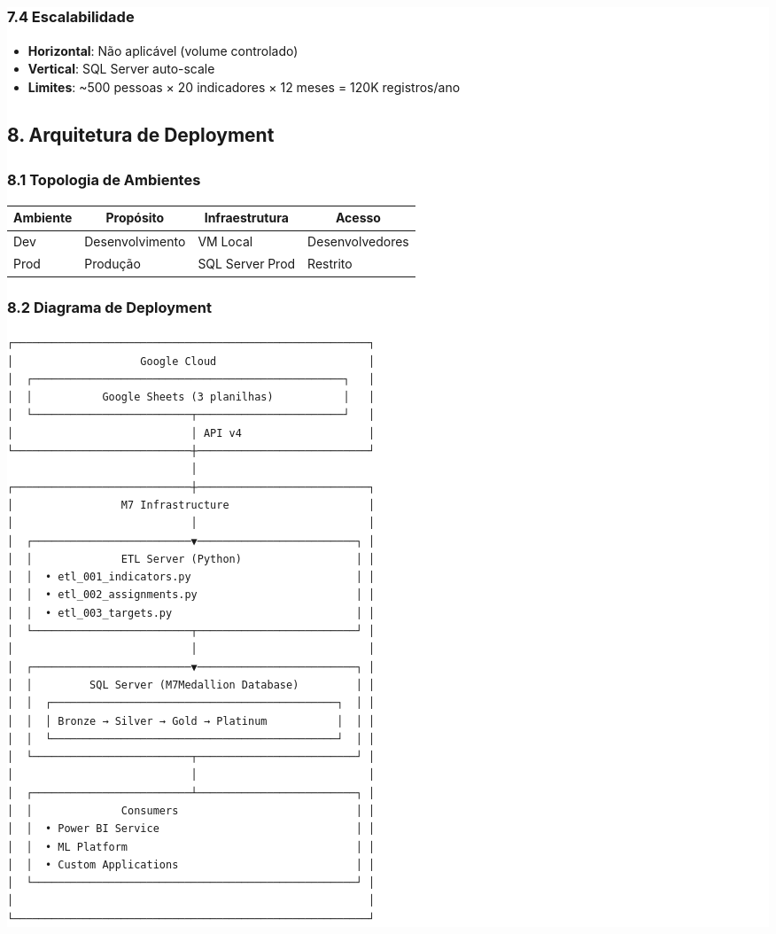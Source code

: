 ### 7.4 Escalabilidade

- **Horizontal**: Não aplicável (volume controlado)
- **Vertical**: SQL Server auto-scale
- **Limites**: ~500 pessoas × 20 indicadores × 12 meses = 120K registros/ano

## 8. Arquitetura de Deployment

### 8.1 Topologia de Ambientes

| Ambiente | Propósito | Infraestrutura | Acesso |
|----------|-----------|----------------|--------|
| Dev | Desenvolvimento | VM Local | Desenvolvedores |
| Prod | Produção | SQL Server Prod | Restrito |

### 8.2 Diagrama de Deployment

```
┌────────────────────────────────────────────────────────┐
│                    Google Cloud                        │
│  ┌─────────────────────────────────────────────────┐   │
│  │           Google Sheets (3 planilhas)           │   │
│  └─────────────────────────┬───────────────────────┘   │
│                            │ API v4                    │
└────────────────────────────┼───────────────────────────┘
                             │
┌────────────────────────────┼───────────────────────────┐
│                 M7 Infrastructure                      │
│                            │                           │
│  ┌─────────────────────────▼─────────────────────────┐ │
│  │              ETL Server (Python)                  │ │
│  │  • etl_001_indicators.py                          │ │
│  │  • etl_002_assignments.py                         │ │
│  │  • etl_003_targets.py                             │ │
│  └─────────────────────────┬─────────────────────────┘ │
│                            │                           │
│  ┌─────────────────────────▼─────────────────────────┐ │
│  │         SQL Server (M7Medallion Database)         │ │
│  │  ┌─────────────────────────────────────────────┐  │ │
│  │  │ Bronze → Silver → Gold → Platinum           │  │ │
│  │  └─────────────────────────────────────────────┘  │ │
│  └─────────────────────────┬─────────────────────────┘ │
│                            │                           │
│  ┌─────────────────────────┴─────────────────────────┐ │
│  │              Consumers                            │ │
│  │  • Power BI Service                               │ │
│  │  • ML Platform                                    │ │
│  │  • Custom Applications                            │ │
│  └───────────────────────────────────────────────────┘ │
│                                                        │
└────────────────────────────────────────────────────────┘
```
